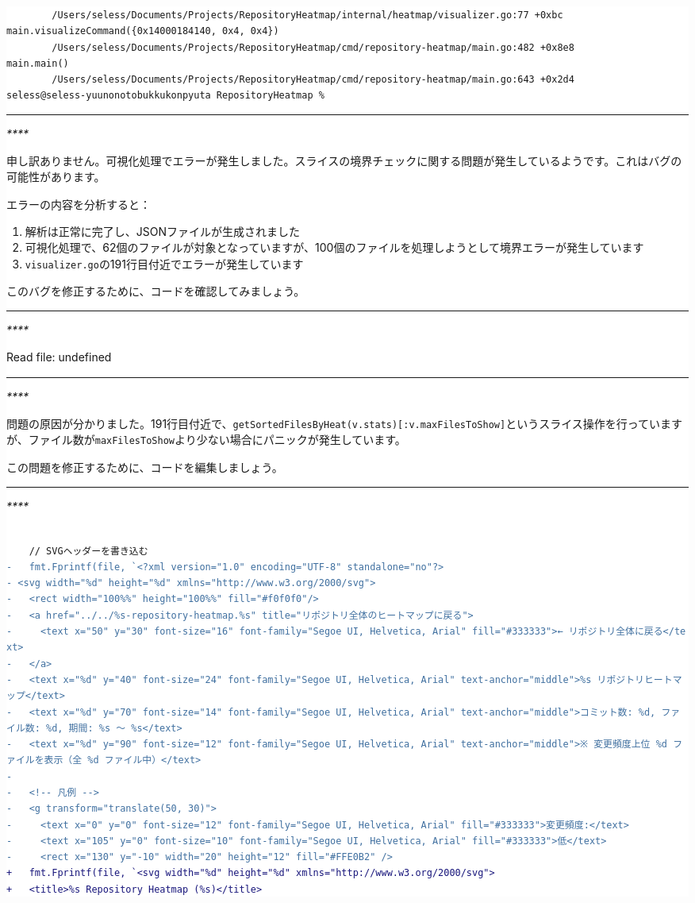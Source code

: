 ```
        /Users/seless/Documents/Projects/RepositoryHeatmap/internal/heatmap/visualizer.go:77 +0xbc
main.visualizeCommand({0x14000184140, 0x4, 0x4})
        /Users/seless/Documents/Projects/RepositoryHeatmap/cmd/repository-heatmap/main.go:482 +0x8e8
main.main()
        /Users/seless/Documents/Projects/RepositoryHeatmap/cmd/repository-heatmap/main.go:643 +0x2d4
seless@seless-yuunonotobukkukonpyuta RepositoryHeatmap %
```

---

_****_

申し訳ありません。可視化処理でエラーが発生しました。スライスの境界チェックに関する問題が発生しているようです。これはバグの可能性があります。

エラーの内容を分析すると：
1. 解析は正常に完了し、JSONファイルが生成されました
2. 可視化処理で、62個のファイルが対象となっていますが、100個のファイルを処理しようとして境界エラーが発生しています
3. `visualizer.go`の191行目付近でエラーが発生しています

このバグを修正するために、コードを確認してみましょう。

---

_****_

Read file: undefined

---

_****_

問題の原因が分かりました。191行目付近で、`getSortedFilesByHeat(v.stats)[:v.maxFilesToShow]`というスライス操作を行っていますが、ファイル数が`maxFilesToShow`より少ない場合にパニックが発生しています。

この問題を修正するために、コードを編集しましょう。

---

_****_

```diff
  
  	// SVGヘッダーを書き込む
- 	fmt.Fprintf(file, `<?xml version="1.0" encoding="UTF-8" standalone="no"?>
- <svg width="%d" height="%d" xmlns="http://www.w3.org/2000/svg">
-   <rect width="100%%" height="100%%" fill="#f0f0f0"/>
-   <a href="../../%s-repository-heatmap.%s" title="リポジトリ全体のヒートマップに戻る">
-     <text x="50" y="30" font-size="16" font-family="Segoe UI, Helvetica, Arial" fill="#333333">← リポジトリ全体に戻る</text>
-   </a>
-   <text x="%d" y="40" font-size="24" font-family="Segoe UI, Helvetica, Arial" text-anchor="middle">%s リポジトリヒートマップ</text>
-   <text x="%d" y="70" font-size="14" font-family="Segoe UI, Helvetica, Arial" text-anchor="middle">コミット数: %d, ファイル数: %d, 期間: %s 〜 %s</text>
-   <text x="%d" y="90" font-size="12" font-family="Segoe UI, Helvetica, Arial" text-anchor="middle">※ 変更頻度上位 %d ファイルを表示（全 %d ファイル中）</text>
-   
-   <!-- 凡例 -->
-   <g transform="translate(50, 30)">
-     <text x="0" y="0" font-size="12" font-family="Segoe UI, Helvetica, Arial" fill="#333333">変更頻度:</text>
-     <text x="105" y="0" font-size="10" font-family="Segoe UI, Helvetica, Arial" fill="#333333">低</text>
-     <rect x="130" y="-10" width="20" height="12" fill="#FFE0B2" />
+ 	fmt.Fprintf(file, `<svg width="%d" height="%d" xmlns="http://www.w3.org/2000/svg">
+   <title>%s Repository Heatmap (%s)</title>
```